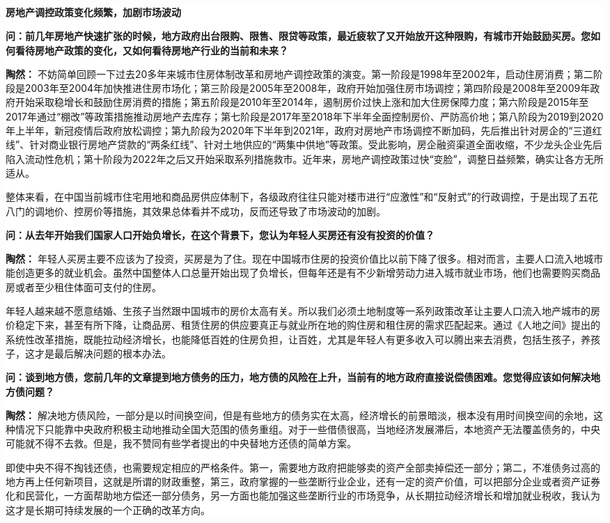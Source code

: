 **房地产调控政策变化频繁，加剧市场波动**

**问：前几年房地产快速扩张的时候，地方政府出台限购、限售、限贷等政策，最近疲软了又开始放开这种限购，有城市开始鼓励买房。您如何看待房地产政策的变化，又如何看待房地产行业的当前和未来？**

**陶然：**
不妨简单回顾一下过去20多年来城市住房体制改革和房地产调控政策的演变。第一阶段是1998年至2002年，启动住房消费；第二阶段是2003年至2004年加快推进住房市场化；第三阶段是2005年至2008年，政府开始加强住房市场调控；第四阶段是2008年至2009年政府开始采取稳增长和鼓励住房消费的措施；第五阶段是2010年至2014年，遏制房价过快上涨和加大住房保障力度；第六阶段是2015年至2017年通过“棚改”等政策措施推动房地产去库存；第七阶段是2017年至2018年下半年全面控制房价、严防高价地；第八阶段为2019到2020年上半年，新冠疫情后政府放松调控；第九阶段为2020年下半年到2021年，政府对房地产市场调控不断加码，先后推出针对房企的“三道红线”、针对商业银行房地产贷款的“两条红线”、针对土地供应的“两集中供地”等政策。受此影响，房企融资渠道全面收缩，不少龙头企业先后陷入流动性危机；第十阶段为2022年之后又开始采取系列措施救市。近年来，房地产调控政策过快“变脸”，调整日益频繁，确实让各方无所适从。

整体来看，在中国当前城市住宅用地和商品房供应体制下，各级政府往往只能对楼市进行“应激性”和“反射式”的行政调控，于是出现了五花八门的调地价、控房价等措施，其效果总体看并不成功，反而还导致了市场波动的加剧。

**问：从去年开始我们国家人口开始负增长，在这个背景下，您认为年轻人买房还有没有投资的价值？**

**陶然：**
年轻人买房主要不应该为了投资，买房是为了住。现在中国城市住房的投资价值比以前下降了很多。相对而言，主要人口流入地城市能创造更多的就业机会。虽然中国整体人口总量开始出现了负增长，但每年还是有不少新增劳动力进入城市就业市场，他们也需要购买商品房或者至少租住体面可支付的住房。

年轻人越来越不愿意结婚、生孩子当然跟中国城市的房价太高有关。所以我们必须土地制度等一系列政策改革让主要人口流入地产城市的房价稳定下来，甚至有所下降，让商品房、租赁住房的供应要真正与就业所在地的购住房和租住房的需求匹配起来。通过《人地之间》提出的系统性改革措施，既能拉动经济增长，也能降低百姓的住房负担，让百姓，尤其是年轻人有更多收入可以腾出来去消费，包括生孩子，养孩子，这才是最后解决问题的根本办法。

**问：谈到地方债，您前几年的文章提到地方债务的压力，地方债的风险在上升，当前有的地方政府直接说偿债困难。您觉得应该如何解决地方债问题？**

**陶然：**
解决地方债风险，一部分是以时间换空间，但是有些地方的债务实在太高，经济增长的前景暗淡，根本没有用时间换空间的余地，这种情况下只能靠中央政府积极主动地推动全国大范围的债务重组。对于一些借债很高，当地经济发展滞后，本地资产无法覆盖债务的，中央可能就不得不去救。但是，我不赞同有些学者提出的中央替地方还债的简单方案。

即使中央不得不掏钱还债，也需要规定相应的严格条件。第一，需要地方政府把能够卖的资产全部卖掉偿还一部分；第二，不准债务过高的地方再上任何新项目，这就是所谓的财政重整，第三，政府掌握的一些垄断行业企业，还有一定的资产价值，可以把部分企业或者资产证券化和民营化，一方面帮助地方偿还一部分债务，另一方面也能加强这些垄断行业的市场竞争，从长期拉动经济增长和增加就业税收，我认为这才是长期可持续发展的一个正确的改革方向。

